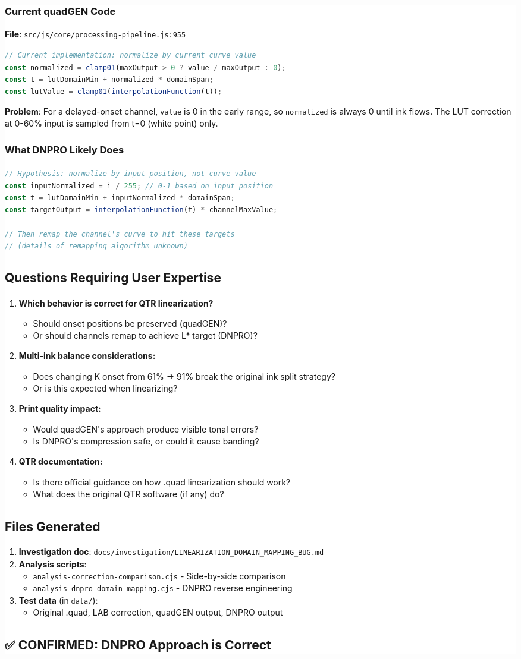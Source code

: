 ### Current quadGEN Code
**File**: `src/js/core/processing-pipeline.js:955`

```javascript
// Current implementation: normalize by current curve value
const normalized = clamp01(maxOutput > 0 ? value / maxOutput : 0);
const t = lutDomainMin + normalized * domainSpan;
const lutValue = clamp01(interpolationFunction(t));
```

**Problem**: For a delayed-onset channel, `value` is 0 in the early range, so `normalized` is always 0 until ink flows. The LUT correction at 0-60% input is sampled from t=0 (white point) only.

### What DNPRO Likely Does

```javascript
// Hypothesis: normalize by input position, not curve value
const inputNormalized = i / 255; // 0-1 based on input position
const t = lutDomainMin + inputNormalized * domainSpan;
const targetOutput = interpolationFunction(t) * channelMaxValue;

// Then remap the channel's curve to hit these targets
// (details of remapping algorithm unknown)
```

## Questions Requiring User Expertise

1. **Which behavior is correct for QTR linearization?**
   - Should onset positions be preserved (quadGEN)?
   - Or should channels remap to achieve L* target (DNPRO)?

2. **Multi-ink balance considerations:**
   - Does changing K onset from 61% → 91% break the original ink split strategy?
   - Or is this expected when linearizing?

3. **Print quality impact:**
   - Would quadGEN's approach produce visible tonal errors?
   - Is DNPRO's compression safe, or could it cause banding?

4. **QTR documentation:**
   - Is there official guidance on how .quad linearization should work?
   - What does the original QTR software (if any) do?

## Files Generated

1. **Investigation doc**: `docs/investigation/LINEARIZATION_DOMAIN_MAPPING_BUG.md`
2. **Analysis scripts**:
   - `analysis-correction-comparison.cjs` - Side-by-side comparison
   - `analysis-dnpro-domain-mapping.cjs` - DNPRO reverse engineering
3. **Test data** (in `data/`):
   - Original .quad, LAB correction, quadGEN output, DNPRO output

## ✅ CONFIRMED: DNPRO Approach is Correct
